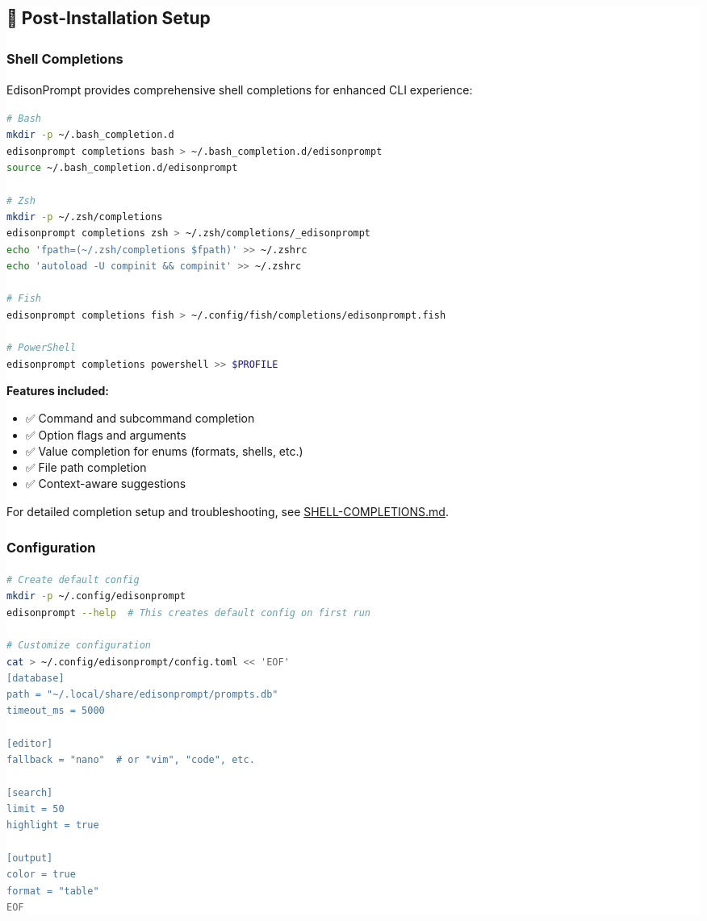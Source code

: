 ## 🔧 Post-Installation Setup

### Shell Completions

EdisonPrompt provides comprehensive shell completions for enhanced CLI experience:

```bash
# Bash
mkdir -p ~/.bash_completion.d
edisonprompt completions bash > ~/.bash_completion.d/edisonprompt
source ~/.bash_completion.d/edisonprompt

# Zsh
mkdir -p ~/.zsh/completions
edisonprompt completions zsh > ~/.zsh/completions/_edisonprompt
echo 'fpath=(~/.zsh/completions $fpath)' >> ~/.zshrc
echo 'autoload -U compinit && compinit' >> ~/.zshrc

# Fish
edisonprompt completions fish > ~/.config/fish/completions/edisonprompt.fish

# PowerShell
edisonprompt completions powershell >> $PROFILE
```

**Features included:**
- ✅ Command and subcommand completion
- ✅ Option flags and arguments
- ✅ Value completion for enums (formats, shells, etc.)
- ✅ File path completion
- ✅ Context-aware suggestions

For detailed completion setup and troubleshooting, see [SHELL-COMPLETIONS.md](SHELL-COMPLETIONS.md).

### Configuration
```bash
# Create default config
mkdir -p ~/.config/edisonprompt
edisonprompt --help  # This creates default config on first run

# Customize configuration
cat > ~/.config/edisonprompt/config.toml << 'EOF'
[database]
path = "~/.local/share/edisonprompt/prompts.db"
timeout_ms = 5000

[editor]
fallback = "nano"  # or "vim", "code", etc.

[search]
limit = 50
highlight = true

[output]
color = true
format = "table"
EOF
```
